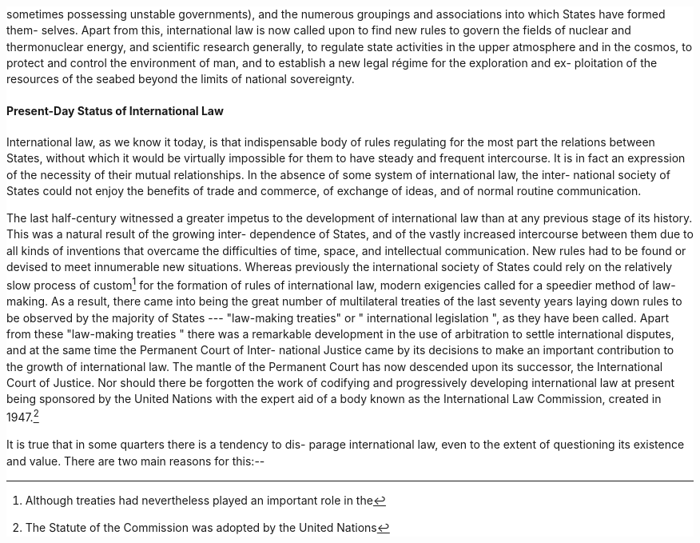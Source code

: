 sometimes possessing unstable governments), and the numerous
groupings and associations into which States have formed them-
selves. Apart from this, international law is now called
upon to find new rules to govern the fields of nuclear and
thermonuclear energy, and scientific research generally, to
regulate state activities in the upper atmosphere and in the
cosmos, to protect and control the environment of man, and
to establish a new legal régime for the exploration and ex-
ploitation of the resources of the seabed beyond the limits of
national sovereignty.

#### Present-Day Status of International Law

International law, as we know it today, is that indispensable
body of rules regulating for the most part the relations between
States, without which it would be virtually impossible for them
to have steady and frequent intercourse. It is in fact an
expression of the necessity of their mutual relationships. In
the absence of some system of international law, the inter-
national society of States could not enjoy the benefits of trade
and commerce, of exchange of ideas, and of normal routine
communication.

The last half-century witnessed a greater impetus to the
development of international law than at any previous stage
of its history. This was a natural result of the growing inter-
dependence of States, and of the vastly increased intercourse
between them due to all kinds of inventions that overcame the
difficulties of time, space, and intellectual communication.
New rules had to be found or devised to meet innumerable
new situations. Whereas previously the international society
of States could rely on the relatively slow process of custom[^15/1]
for the formation of rules of international law, modern
exigencies called for a speedier method of law-making. As
a result, there came into being the great number of multilateral
treaties of the last seventy years laying down rules to be observed
by the majority of States --- "law-making treaties" or
" international legislation ", as they have been called. Apart
from these "law-making treaties " there was a remarkable
development in the use of arbitration to settle international
disputes, and at the same time the Permanent Court of Inter-
national Justice came by its decisions to make an important
contribution to the growth of international law. The mantle
of the Permanent Court has now descended upon its successor,
the International Court of Justice. Nor should there be
forgotten the work of codifying and progressively developing
international law at present being sponsored by the United
Nations with the expert aid of a body known as the International
Law Commission, created in 1947.[^16/1]

It is true that in some quarters there is a tendency to dis-
parage international law, even to the extent of questioning its
existence and value. There are two main reasons for this:--


[^1/1]: The above definition is an adaptation of the definition of international
[^2/1]: _See below_, pp. 347--364.
[^2/2]: Under the Genocide Convention adopted by the United Nations General
[^2/3]: The principles implicit in the judgment of the International Military
[^2/4]: There is a division of opinion among writers whether international law
[^3/1]: " International law" is the title most frequently adopted by English and
[^3/2]: _See below_, pp. 307--309.
[^4/1]: There are besides the several references to "justice" in the Charter of
[^4/2]: McDougal and Lasswell in Studies in World Public Order (1960) p. 1 at
[^4/3]: _See_ I.C.J. Reports (1950), 266.
[^5/1]: _Stricto sensu_, however, this Pact is not a " regional arrangement" within
[^5/2]: _See_ generally W. J. G. van der Meersch (ed.), _Droit des Communautés
[^5/3]: _See_ Axline, _European Community Law and Organisational Development_
[^6/1]: _See_ A. Nussbaum, A Concise History of the Law of Nations (revised
[^6/2]: _See_ Vinogradoff, Bibliotheca Visseriana Dissertationum Jus Internationale
[^7/1]: Nevertheless there is evidence of some development of international law
[^8/1]: _Cf._ also the influence of the early codes of mercantile and maritime usage,
[^9/1]: _See below_, pp. 22--34.
[^9/2]: Of particular importance was the contribution of the so-called "school"
[^10/1]: As to the influence of Gentilis on Grotius, _see_ Fujio Ito, Rivista Inter-
[^10/2]: For a modern treatment of the laws and usages of war in the later Middle
[^11/1]: _Cf._ Joan D. Tooke, The Just War in Aquinas and Grotius (1965).
[^14/1]: Reference should be made in this connection to the important activities
[^15/1]: Although treaties had nevertheless played an important role in the
[^16/1]: The Statute of the Commission was adopted by the United Nations
[^17/1]: W.E. (Sir Eric) Beckett in Law Quarterly Review (1939), Vol. 55, at p. 265.
[^18/1]: For an excellent authoritative treatment of the problems concerning the
[^18/2]: _See_ Lectures on Jurisprudence (4th Edition, revised and edited by R.
[^19/1]: Indeed a significant number of customary rules of international law have
[^19/2]: Pollock, Oxford Lectures (1890), p. 18.
[^20/1]: The Charming Betsy (1804), 2 Cranch 64, at p. 118.
[^20/2]: _The Paquete Habana_ (1900), 175 U.S. 677, at p. 700.
[^20/3]: An illustration of such a usage of courtesy was the privilege accorded,
[^21/1]: In this connection, reference should be made to judicial "comity". For
[^22/1]: _See_ pp. 59--61, _post._
[^22/2]: The concept of a "law of nature" goes back to the Greeks, and its history
[^22/3]: Preliminaries. §7.
[^23/1]: The United Nations General Assembly, on December 17, 1966, unani-
[^23/2]: _See below_, pp. 105--106.
[^23/3]: _Cf._ Le Fur, Hague Recueil (1927), Vol. 18, pp. 263--442.
[^24/1]: This is the more specialised meaning of the term "positivist ". In its
[^25/1]: The auto-limitation" theory was adopted by Jellinek in his work,
[^25/2]: Another refinement of positivist theory is Triepel's view that the obligatory
[^25/3]: This view has also been adopted by Soviet Russian jurists; _see_ Professor
[^26/1]: Corso di Diritto Internazionale, Vol. I (3rd Edition, 1928), at p. 43.
[^27/1]: Vol. I (1906), at p. 2.
[^27/2]: Great Britain and the Law of Nations, Vol. I (1932), at pp. 12--13.
[^28/1]: International Law, Vol. I (1904), at p. 16. _Cf._ West Rand Central Gold
[^29/1]: _See_ Kunz, " Sanctions in International Law", American Journal of Inter-
[^30/1]: _See_ the Resolutions of the Security Council of August 7, 1963, and
[^30/2]: _See_ the Resolution of the Security Council of November 20, 1965, calling
[^30/3]: _See_ the Resolution of the Security Council of April 9, 1966, empowering
[^31/1]: Quaere whether "action" could include economic sanctions; _see_ Landy,
[^32/1]: I.C.J. Reports (1971), 16, at pp. 54, 56.
[^33/1]: _See below_, pp. 290--292.